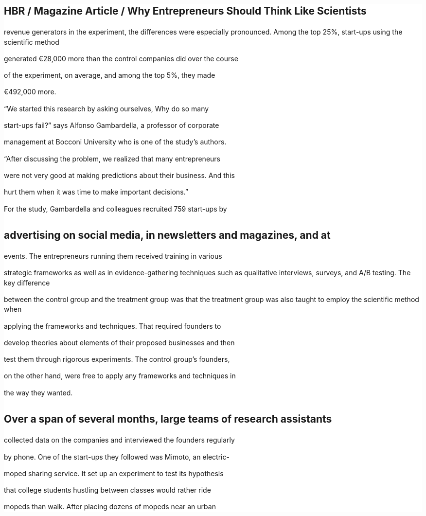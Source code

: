 ## HBR / Magazine Article / Why Entrepreneurs Should Think Like Scientists

revenue generators in the experiment, the diﬀerences were especially pronounced. Among the top 25%, start-ups using the scientiﬁc method

generated €28,000 more than the control companies did over the course

of the experiment, on average, and among the top 5%, they made

€492,000 more.

“We started this research by asking ourselves, Why do so many

start-ups fail?” says Alfonso Gambardella, a professor of corporate

management at Bocconi University who is one of the study’s authors.

“After discussing the problem, we realized that many entrepreneurs

were not very good at making predictions about their business. And this

hurt them when it was time to make important decisions.”

For the study, Gambardella and colleagues recruited 759 start-ups by

## advertising on social media, in newsletters and magazines, and at

events. The entrepreneurs running them received training in various

strategic frameworks as well as in evidence-gathering techniques such as qualitative interviews, surveys, and A/B testing. The key diﬀerence

between the control group and the treatment group was that the treatment group was also taught to employ the scientiﬁc method when

applying the frameworks and techniques. That required founders to

develop theories about elements of their proposed businesses and then

test them through rigorous experiments. The control group’s founders,

on the other hand, were free to apply any frameworks and techniques in

the way they wanted.

## Over a span of several months, large teams of research assistants

collected data on the companies and interviewed the founders regularly

by phone. One of the start-ups they followed was Mimoto, an electric-

moped sharing service. It set up an experiment to test its hypothesis

that college students hustling between classes would rather ride

mopeds than walk. After placing dozens of mopeds near an urban

